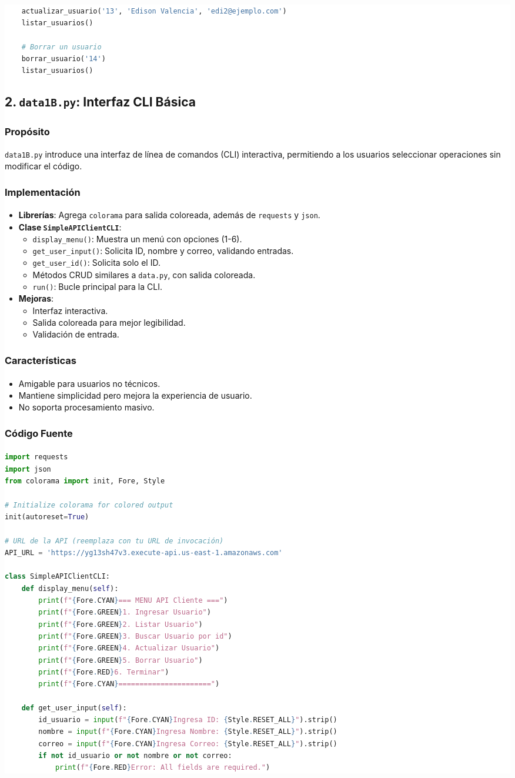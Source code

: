 ```python
    actualizar_usuario('13', 'Edison Valencia', 'edi2@ejemplo.com')
    listar_usuarios()

    # Borrar un usuario
    borrar_usuario('14')
    listar_usuarios()
```

## 2. `data1B.py`: Interfaz CLI Básica

### Propósito
`data1B.py` introduce una interfaz de línea de comandos (CLI) interactiva, permitiendo a los usuarios seleccionar operaciones sin modificar el código.

### Implementación
- **Librerías**: Agrega `colorama` para salida coloreada, además de `requests` y `json`.
- **Clase `SimpleAPIClientCLI`**:
  - `display_menu()`: Muestra un menú con opciones (1-6).
  - `get_user_input()`: Solicita ID, nombre y correo, validando entradas.
  - `get_user_id()`: Solicita solo el ID.
  - Métodos CRUD similares a `data.py`, con salida coloreada.
  - `run()`: Bucle principal para la CLI.
- **Mejoras**:
  - Interfaz interactiva.
  - Salida coloreada para mejor legibilidad.
  - Validación de entrada.

### Características
- Amigable para usuarios no técnicos.
- Mantiene simplicidad pero mejora la experiencia de usuario.
- No soporta procesamiento masivo.

### Código Fuente
```python
import requests
import json
from colorama import init, Fore, Style

# Initialize colorama for colored output
init(autoreset=True)

# URL de la API (reemplaza con tu URL de invocación)
API_URL = 'https://yg13sh47v3.execute-api.us-east-1.amazonaws.com'

class SimpleAPIClientCLI:
    def display_menu(self):
        print(f"{Fore.CYAN}=== MENU API Cliente ===")
        print(f"{Fore.GREEN}1. Ingresar Usuario")
        print(f"{Fore.GREEN}2. Listar Usuario")
        print(f"{Fore.GREEN}3. Buscar Usuario por id")
        print(f"{Fore.GREEN}4. Actualizar Usuario")
        print(f"{Fore.GREEN}5. Borrar Usuario")
        print(f"{Fore.RED}6. Terminar")
        print(f"{Fore.CYAN}======================")

    def get_user_input(self):
        id_usuario = input(f"{Fore.CYAN}Ingresa ID: {Style.RESET_ALL}").strip()
        nombre = input(f"{Fore.CYAN}Ingresa Nombre: {Style.RESET_ALL}").strip()
        correo = input(f"{Fore.CYAN}Ingresa Correo: {Style.RESET_ALL}").strip()
        if not id_usuario or not nombre or not correo:
            print(f"{Fore.RED}Error: All fields are required.")
```